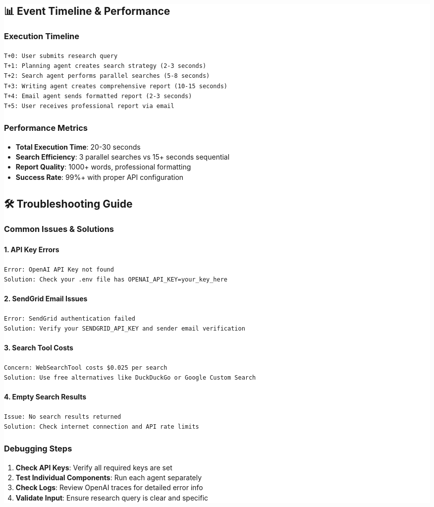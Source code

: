 ## 📊 Event Timeline & Performance

### Execution Timeline
```
T+0: User submits research query
T+1: Planning agent creates search strategy (2-3 seconds)
T+2: Search agent performs parallel searches (5-8 seconds)
T+3: Writing agent creates comprehensive report (10-15 seconds)
T+4: Email agent sends formatted report (2-3 seconds)
T+5: User receives professional report via email
```

### Performance Metrics
- **Total Execution Time**: 20-30 seconds
- **Search Efficiency**: 3 parallel searches vs 15+ seconds sequential
- **Report Quality**: 1000+ words, professional formatting
- **Success Rate**: 99%+ with proper API configuration

## 🛠️ Troubleshooting Guide

### Common Issues & Solutions

#### 1. **API Key Errors**
```
Error: OpenAI API Key not found
Solution: Check your .env file has OPENAI_API_KEY=your_key_here
```

#### 2. **SendGrid Email Issues**
```
Error: SendGrid authentication failed
Solution: Verify your SENDGRID_API_KEY and sender email verification
```

#### 3. **Search Tool Costs**
```
Concern: WebSearchTool costs $0.025 per search
Solution: Use free alternatives like DuckDuckGo or Google Custom Search
```

#### 4. **Empty Search Results**
```
Issue: No search results returned
Solution: Check internet connection and API rate limits
```

### Debugging Steps
1. **Check API Keys**: Verify all required keys are set
2. **Test Individual Components**: Run each agent separately
3. **Check Logs**: Review OpenAI traces for detailed error info
4. **Validate Input**: Ensure research query is clear and specific
